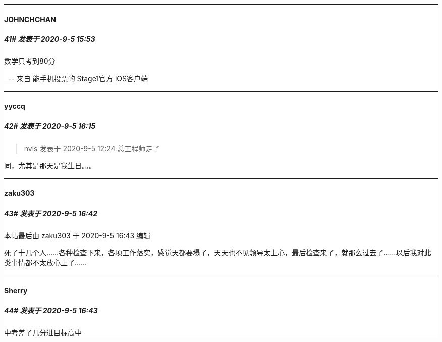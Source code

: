 




*****

####  JOHNCHCHAN  
##### 41#       发表于 2020-9-5 15:53




数学只考到80分

[  -- 来自 能手机投票的 Stage1官方 iOS客户端](https://itunes.apple.com/fi/app/saraba1st/id1221237470?mt=8)







*****

####  yyccq  
##### 42#       发表于 2020-9-5 16:15



<blockquote>nvis 发表于 2020-9-5 12:24
总工程师走了</blockquote>
同，尤其是那天是我生日。。。







*****

####  zaku303  
##### 43#       发表于 2020-9-5 16:42



 本帖最后由 zaku303 于 2020-9-5 16:43 编辑 

死了十几个人……各种检查下来，各项工作落实，感觉天都要塌了，天天也不见领导太上心，最后检查来了，就那么过去了……以后我对此类事情都不太放心上了……







*****

####  Sherry  
##### 44#       发表于 2020-9-5 16:43




中考差了几分进目标高中



